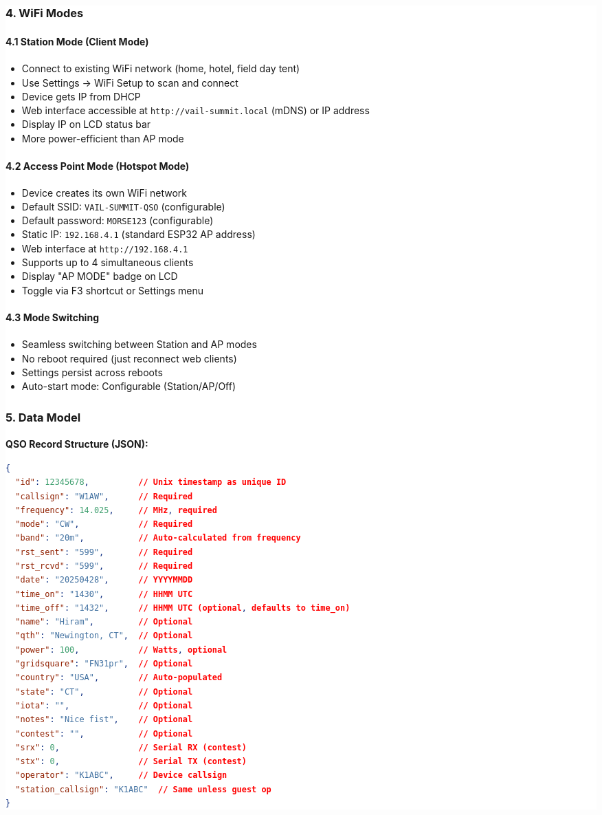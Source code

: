 ### 4. WiFi Modes

#### 4.1 Station Mode (Client Mode)
- Connect to existing WiFi network (home, hotel, field day tent)
- Use Settings → WiFi Setup to scan and connect
- Device gets IP from DHCP
- Web interface accessible at `http://vail-summit.local` (mDNS) or IP address
- Display IP on LCD status bar
- More power-efficient than AP mode

#### 4.2 Access Point Mode (Hotspot Mode)
- Device creates its own WiFi network
- Default SSID: `VAIL-SUMMIT-QSO` (configurable)
- Default password: `MORSE123` (configurable)
- Static IP: `192.168.4.1` (standard ESP32 AP address)
- Web interface at `http://192.168.4.1`
- Supports up to 4 simultaneous clients
- Display "AP MODE" badge on LCD
- Toggle via F3 shortcut or Settings menu

#### 4.3 Mode Switching
- Seamless switching between Station and AP modes
- No reboot required (just reconnect web clients)
- Settings persist across reboots
- Auto-start mode: Configurable (Station/AP/Off)

### 5. Data Model

**QSO Record Structure (JSON):**
```json
{
  "id": 12345678,          // Unix timestamp as unique ID
  "callsign": "W1AW",      // Required
  "frequency": 14.025,     // MHz, required
  "mode": "CW",            // Required
  "band": "20m",           // Auto-calculated from frequency
  "rst_sent": "599",       // Required
  "rst_rcvd": "599",       // Required
  "date": "20250428",      // YYYYMMDD
  "time_on": "1430",       // HHMM UTC
  "time_off": "1432",      // HHMM UTC (optional, defaults to time_on)
  "name": "Hiram",         // Optional
  "qth": "Newington, CT",  // Optional
  "power": 100,            // Watts, optional
  "gridsquare": "FN31pr",  // Optional
  "country": "USA",        // Auto-populated
  "state": "CT",           // Optional
  "iota": "",              // Optional
  "notes": "Nice fist",    // Optional
  "contest": "",           // Optional
  "srx": 0,                // Serial RX (contest)
  "stx": 0,                // Serial TX (contest)
  "operator": "K1ABC",     // Device callsign
  "station_callsign": "K1ABC"  // Same unless guest op
}
```
